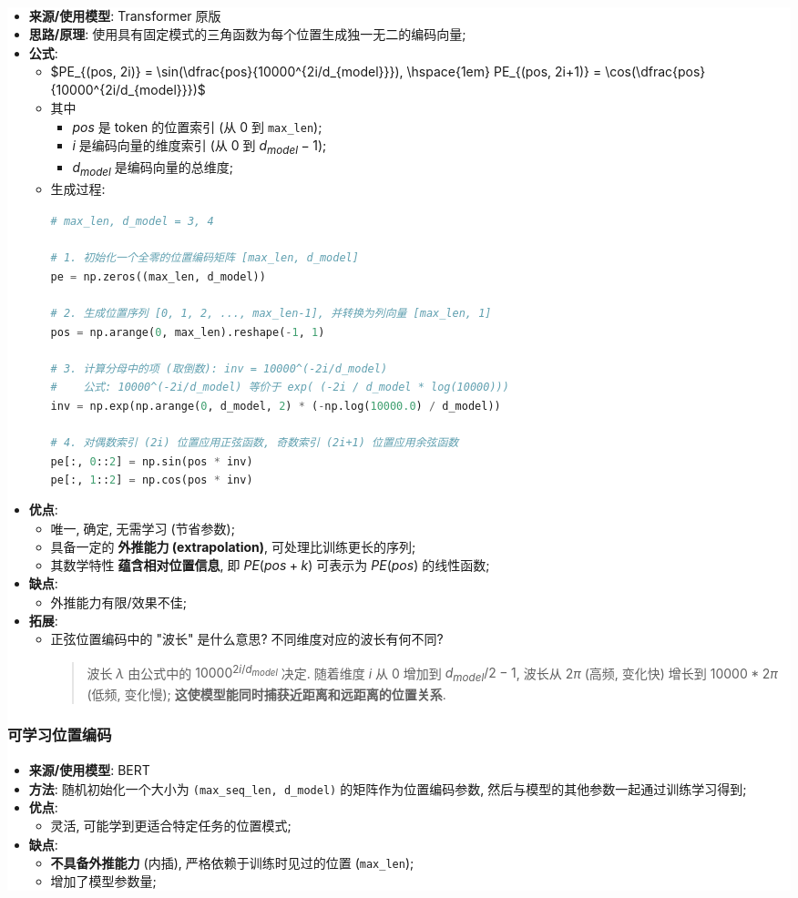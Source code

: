 - **来源/使用模型**: Transformer 原版
- **思路/原理**: 使用具有固定模式的三角函数为每个位置生成独一无二的编码向量;
- **公式**:
    - $PE_{(pos, 2i)} = \sin(\dfrac{pos}{10000^{2i/d_{model}}}), \hspace{1em} PE_{(pos, 2i+1)} = \cos(\dfrac{pos}{10000^{2i/d_{model}}})$
    - 其中
        - $pos$ 是 token 的位置索引 (从 $0$ 到 `max_len`);
        - $i$ 是编码向量的维度索引 (从 $0$ 到 $d_{model}-1$);
        - $d_{model}$ 是编码向量的总维度;
    - 生成过程:
        ```python
        # max_len, d_model = 3, 4

        # 1. 初始化一个全零的位置编码矩阵 [max_len, d_model]
        pe = np.zeros((max_len, d_model))

        # 2. 生成位置序列 [0, 1, 2, ..., max_len-1], 并转换为列向量 [max_len, 1]
        pos = np.arange(0, max_len).reshape(-1, 1)

        # 3. 计算分母中的项 (取倒数): inv = 10000^(-2i/d_model)
        #    公式: 10000^(-2i/d_model) 等价于 exp( (-2i / d_model * log(10000)))
        inv = np.exp(np.arange(0, d_model, 2) * (-np.log(10000.0) / d_model))

        # 4. 对偶数索引 (2i) 位置应用正弦函数, 奇数索引 (2i+1) 位置应用余弦函数
        pe[:, 0::2] = np.sin(pos * inv)
        pe[:, 1::2] = np.cos(pos * inv)
        ```
- **优点**:
    - 唯一, 确定, 无需学习 (节省参数);
    - 具备一定的 **外推能力 (extrapolation)**, 可处理比训练更长的序列;
    - 其数学特性 **蕴含相对位置信息**, 即 $PE(pos+k)$ 可表示为 $PE(pos)$ 的线性函数;
- **缺点**:
    - 外推能力有限/效果不佳;
- **拓展**:
    - 正弦位置编码中的 "波长" 是什么意思? 不同维度对应的波长有何不同?
        > 波长 $\lambda$ 由公式中的 $10000^{2i/d_{model}}$ 决定. 随着维度 $i$ 从 $0$ 增加到 $d_{model}/2 - 1$, 波长从 $2π$ (高频, 变化快) 增长到 $10000 * 2π$ (低频, 变化慢); **这使模型能同时捕获近距离和远距离的位置关系**.

### 可学习位置编码

- **来源/使用模型**: BERT
- **方法**: 随机初始化一个大小为 `(max_seq_len, d_model)` 的矩阵作为位置编码参数, 然后与模型的其他参数一起通过训练学习得到;
- **优点**:
    - 灵活, 可能学到更适合特定任务的位置模式;
- **缺点**:
    - **不具备外推能力** (内插), 严格依赖于训练时见过的位置 (`max_len`);
    - 增加了模型参数量;
